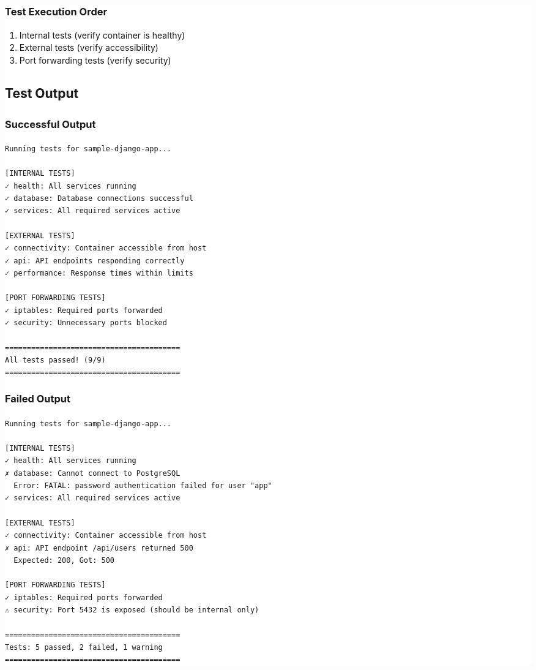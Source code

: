 ### Test Execution Order

1. Internal tests (verify container is healthy)
2. External tests (verify accessibility)
3. Port forwarding tests (verify security)

## Test Output

### Successful Output
```
Running tests for sample-django-app...

[INTERNAL TESTS]
✓ health: All services running
✓ database: Database connections successful
✓ services: All required services active

[EXTERNAL TESTS]
✓ connectivity: Container accessible from host
✓ api: API endpoints responding correctly
✓ performance: Response times within limits

[PORT FORWARDING TESTS]
✓ iptables: Required ports forwarded
✓ security: Unnecessary ports blocked

========================================
All tests passed! (9/9)
========================================
```

### Failed Output
```
Running tests for sample-django-app...

[INTERNAL TESTS]
✓ health: All services running
✗ database: Cannot connect to PostgreSQL
  Error: FATAL: password authentication failed for user "app"
✓ services: All required services active

[EXTERNAL TESTS]
✓ connectivity: Container accessible from host
✗ api: API endpoint /api/users returned 500
  Expected: 200, Got: 500

[PORT FORWARDING TESTS]
✓ iptables: Required ports forwarded
⚠ security: Port 5432 is exposed (should be internal only)

========================================
Tests: 5 passed, 2 failed, 1 warning
========================================
```
